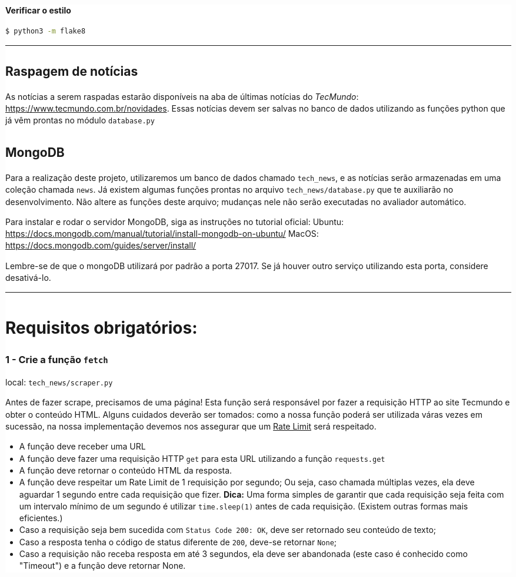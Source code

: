**Verificar o estilo**

```bash
$ python3 -m flake8
```

---

## Raspagem de notícias

As notícias a serem raspadas estarão disponíveis na aba de últimas notícias do _TecMundo_: https://www.tecmundo.com.br/novidades.
Essas notícias devem ser salvas no banco de dados utilizando as funções python que já vêm prontas no módulo `database.py`

## MongoDB

Para a realização deste projeto, utilizaremos um banco de dados chamado `tech_news`, e as notícias serão armazenadas em uma coleção chamada `news`. Já existem algumas funções prontas no arquivo `tech_news/database.py` que te auxiliarão no desenvolvimento. Não altere as funções deste arquivo; mudanças nele não serão executadas no avaliador automático.

Para instalar e rodar o servidor MongoDB, siga as instruções no tutorial oficial:
Ubuntu: https://docs.mongodb.com/manual/tutorial/install-mongodb-on-ubuntu/
MacOS:  https://docs.mongodb.com/guides/server/install/

Lembre-se de que o mongoDB utilizará por padrão a porta 27017. Se já houver outro serviço utilizando esta porta, considere desativá-lo.

---

# Requisitos obrigatórios:

### 1 - Crie a função `fetch`
local: `tech_news/scraper.py`

Antes de fazer scrape, precisamos de uma página! Esta função será responsável por fazer a requisição HTTP ao site Tecmundo e obter o conteúdo HTML.
Alguns cuidados deverão ser tomados: como a nossa função poderá ser utilizada váras vezes em sucessão, na nossa implementação devemos nos assegurar que um [Rate Limit](https://app.betrybe.com/course/computer-science/python/raspagem-dados#alguns-problemas) será respeitado.

- A função deve receber uma URL
- A função deve fazer uma requisição HTTP `get` para esta URL utilizando a função `requests.get`
- A função deve retornar o conteúdo HTML da resposta.
- A função deve respeitar um Rate Limit de 1 requisição por segundo; Ou seja, caso chamada múltiplas vezes, ela deve aguardar 1 segundo entre cada requisição que fizer.
**Dica:** Uma forma simples de garantir que cada requisição seja feita com um intervalo mínimo de um segundo é utilizar `time.sleep(1)` antes de cada requisição. (Existem outras formas mais eficientes.)
- Caso a requisição seja bem sucedida com `Status Code 200: OK`, deve ser retornado seu conteúdo de texto;
- Caso a resposta tenha o código de status diferente de `200`, deve-se retornar `None`;
- Caso a requisição não receba resposta em até 3 segundos, ela deve ser abandonada (este caso é conhecido como "Timeout") e a função deve retornar None.
